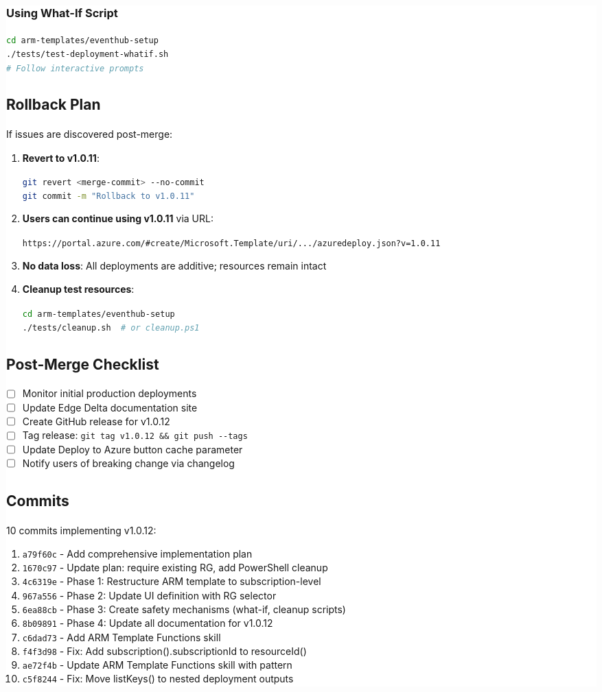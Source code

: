 ### Using What-If Script
```bash
cd arm-templates/eventhub-setup
./tests/test-deployment-whatif.sh
# Follow interactive prompts
```

## Rollback Plan

If issues are discovered post-merge:

1. **Revert to v1.0.11**:
   ```bash
   git revert <merge-commit> --no-commit
   git commit -m "Rollback to v1.0.11"
   ```

2. **Users can continue using v1.0.11** via URL:
   ```
   https://portal.azure.com/#create/Microsoft.Template/uri/.../azuredeploy.json?v=1.0.11
   ```

3. **No data loss**: All deployments are additive; resources remain intact

4. **Cleanup test resources**:
   ```bash
   cd arm-templates/eventhub-setup
   ./tests/cleanup.sh  # or cleanup.ps1
   ```

## Post-Merge Checklist

- [ ] Monitor initial production deployments
- [ ] Update Edge Delta documentation site
- [ ] Create GitHub release for v1.0.12
- [ ] Tag release: `git tag v1.0.12 && git push --tags`
- [ ] Update Deploy to Azure button cache parameter
- [ ] Notify users of breaking change via changelog

## Commits

10 commits implementing v1.0.12:

1. `a79f60c` - Add comprehensive implementation plan
2. `1670c97` - Update plan: require existing RG, add PowerShell cleanup
3. `4c6319e` - Phase 1: Restructure ARM template to subscription-level
4. `967a556` - Phase 2: Update UI definition with RG selector
5. `6ea88cb` - Phase 3: Create safety mechanisms (what-if, cleanup scripts)
6. `8b09891` - Phase 4: Update all documentation for v1.0.12
7. `c6dad73` - Add ARM Template Functions skill
8. `f4f3d98` - Fix: Add subscription().subscriptionId to resourceId()
9. `ae72f4b` - Update ARM Template Functions skill with pattern
10. `c5f8244` - Fix: Move listKeys() to nested deployment outputs
